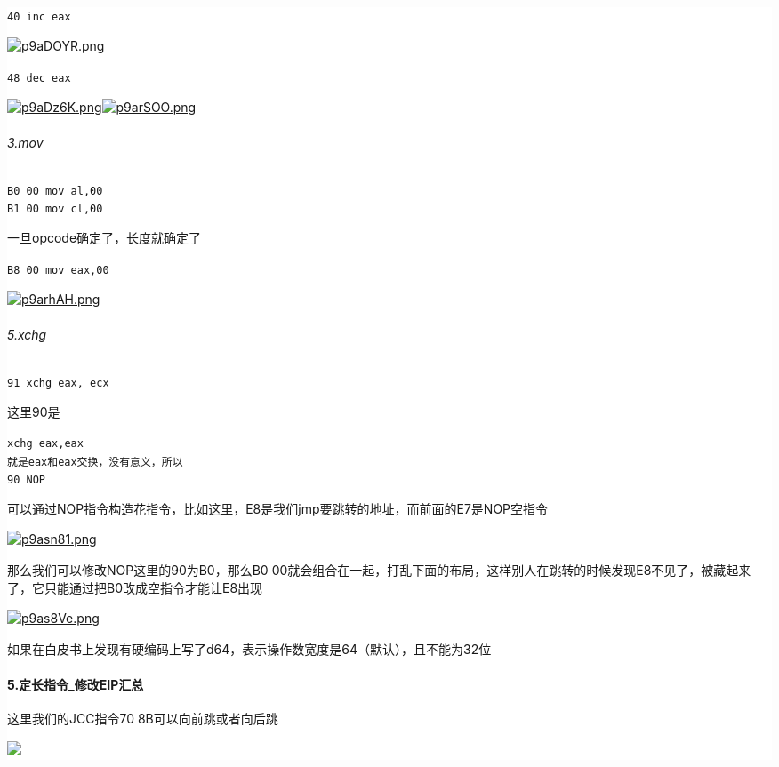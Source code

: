 ~~~
40 inc eax	
~~~

[![p9aDOYR.png](https://s1.ax1x.com/2023/05/06/p9aDOYR.png)](https://imgse.com/i/p9aDOYR)



~~~
48 dec eax
~~~

[![p9aDz6K.png](https://s1.ax1x.com/2023/05/06/p9aDz6K.png)](https://imgse.com/i/p9aDz6K)[![p9arSOO.png](https://s1.ax1x.com/2023/05/06/p9arSOO.png)](https://imgse.com/i/p9arSOO)

###### 3.mov

~~~
B0 00 mov al,00
B1 00 mov cl,00
~~~

一旦opcode确定了，长度就确定了

~~~
B8 00 mov eax,00
~~~

[![p9arhAH.png](https://s1.ax1x.com/2023/05/06/p9arhAH.png)](https://imgse.com/i/p9arhAH)



###### 5.xchg

~~~
91 xchg eax, ecx
~~~

这里90是

~~~
xchg eax,eax
就是eax和eax交换，没有意义，所以
90 NOP
~~~

可以通过NOP指令构造花指令，比如这里，E8是我们jmp要跳转的地址，而前面的E7是NOP空指令

[![p9asn81.png](https://s1.ax1x.com/2023/05/06/p9asn81.png)](https://imgse.com/i/p9asn81)

那么我们可以修改NOP这里的90为B0，那么B0 00就会组合在一起，打乱下面的布局，这样别人在跳转的时候发现E8不见了，被藏起来了，它只能通过把B0改成空指令才能让E8出现

[![p9as8Ve.png](https://s1.ax1x.com/2023/05/06/p9as8Ve.png)](https://imgse.com/i/p9as8Ve)

如果在白皮书上发现有硬编码上写了d64，表示操作数宽度是64（默认），且不能为32位



#### 5.定长指令_修改EIP汇总

这里我们的JCC指令70 8B可以向前跳或者向后跳

![](https://s3.bmp.ovh/imgs/2023/05/06/dbc94ed51128b987.png)
